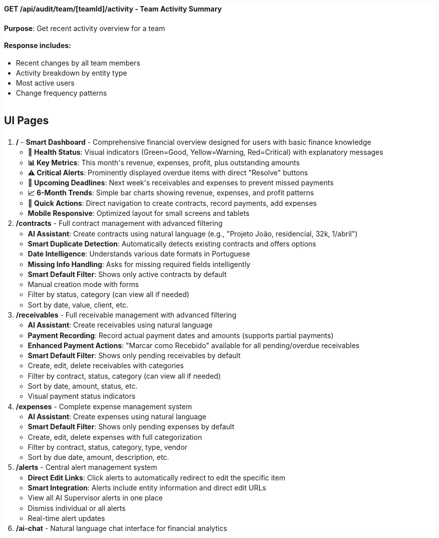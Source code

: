 #### **GET /api/audit/team/[teamId]/activity** - Team Activity Summary
**Purpose**: Get recent activity overview for a team

**Response includes:**
- Recent changes by all team members
- Activity breakdown by entity type
- Most active users
- Change frequency patterns

## UI Pages

1. **/** - **Smart Dashboard** - Comprehensive financial overview designed for users with basic finance knowledge
   - **🚨 Health Status**: Visual indicators (Green=Good, Yellow=Warning, Red=Critical) with explanatory messages
   - **📊 Key Metrics**: This month's revenue, expenses, profit, plus outstanding amounts
   - **⚠️ Critical Alerts**: Prominently displayed overdue items with direct "Resolve" buttons
   - **📅 Upcoming Deadlines**: Next week's receivables and expenses to prevent missed payments
   - **📈 6-Month Trends**: Simple bar charts showing revenue, expenses, and profit patterns
   - **🚀 Quick Actions**: Direct navigation to create contracts, record payments, add expenses
   - **Mobile Responsive**: Optimized layout for small screens and tablets
2. **/contracts** - Full contract management with advanced filtering
   - **AI Assistant**: Create contracts using natural language (e.g., "Projeto João, residencial, 32k, 1/abril")
   - **Smart Duplicate Detection**: Automatically detects existing contracts and offers options
   - **Date Intelligence**: Understands various date formats in Portuguese
   - **Missing Info Handling**: Asks for missing required fields intelligently
   - **Smart Default Filter**: Shows only active contracts by default
   - Manual creation mode with forms
   - Filter by status, category (can view all if needed)
   - Sort by date, value, client, etc.
3. **/receivables** - Full receivable management with advanced filtering
   - **AI Assistant**: Create receivables using natural language
   - **Payment Recording**: Record actual payment dates and amounts (supports partial payments)
   - **Enhanced Payment Actions**: "Marcar como Recebido" available for all pending/overdue receivables
   - **Smart Default Filter**: Shows only pending receivables by default
   - Create, edit, delete receivables with categories
   - Filter by contract, status, category (can view all if needed)
   - Sort by date, amount, status, etc.
   - Visual payment status indicators
4. **/expenses** - Complete expense management system
   - **AI Assistant**: Create expenses using natural language
   - **Smart Default Filter**: Shows only pending expenses by default
   - Create, edit, delete expenses with full categorization
   - Filter by contract, status, category, type, vendor
   - Sort by due date, amount, description, etc.
5. **/alerts** - Central alert management system
   - **Direct Edit Links**: Click alerts to automatically redirect to edit the specific item
   - **Smart Integration**: Alerts include entity information and direct edit URLs
   - View all AI Supervisor alerts in one place
   - Dismiss individual or all alerts
   - Real-time alert updates
6. **/ai-chat** - Natural language chat interface for financial analytics
